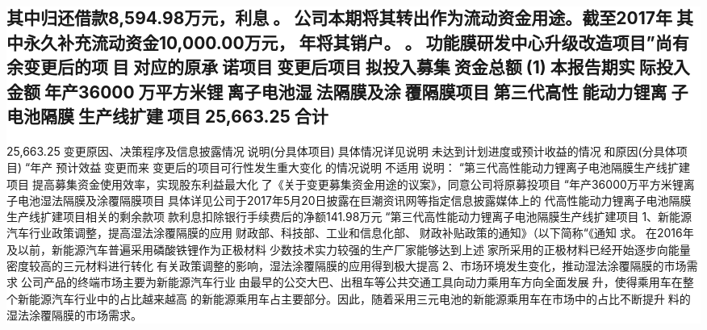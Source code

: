 其中归还借款8,594.98万元，利息
。
公司本期将其转出作为流动资金用途。截至2017年
其中永久补充流动资金10,000.00万元，
年将其销户。
。
功能膜研发中心升级改造项目”尚有余变更后的项
目
对应的原承
诺项目
变更后项目
拟投入募集
资金总额
(1)
本报告期实
际投入金额
年产36000
万平方米锂
离子电池湿
法隔膜及涂
覆隔膜项目
第三代高性
能动力锂离
子电池隔膜
生产线扩建
项目
25,663.25
合计
--
25,663.25
变更原因、决策程序及信息披露情况
说明(分具体项目)
具体情况详见说明
未达到计划进度或预计收益的情况
和原因(分具体项目)
“年产
预计效益
变更而来
变更后的项目可行性发生重大变化
的情况说明
不适用
说明：
“第三代高性能动力锂离子电池隔膜生产线扩建项目
提高募集资金使用效率，实现股东利益最大化
了《关于变更募集资金用途的议案》，同意公司将原募投项目
“年产36000万平方米锂离子电池湿法隔膜及涂覆隔膜项目
具体详见公司于2017年5月20日披露在巨潮资讯网等指定信息披露媒体上的
代高性能动力锂离子电池隔膜生产线扩建项目相关的剩余款项
款利息扣除银行手续费后的净额141.98万元
“第三代高性能动力锂离子电池隔膜生产线扩建项目
1、新能源汽车行业政策调整，提高湿法涂覆隔膜的应用
财政部、科技部、工业和信息化部、
财政补贴政策的通知》（以下简称“《通知
求。
在2016年及以前，新能源汽车普遍采用磷酸铁锂作为正极材料
少数技术实力较强的生产厂家能够达到上述
家所采用的正极材料已经开始逐步向能量密度较高的三元材料进行转化
有关政策调整的影响，湿法涂覆隔膜的应用得到极大提高
2、市场环境发生变化，推动湿法涂覆隔膜的市场需求
公司产品的终端市场主要为新能源汽车行业
由最早的公交大巴、出租车等公共交通工具向动力乘用车方向全面发展
升，使得乘用车在整个新能源汽车行业中的占比越来越高
的新能源乘用车占主要部分。因此，随着采用三元电池的新能源乘用车在市场中的占比不断提升
料的湿法涂覆隔膜的市场需求。